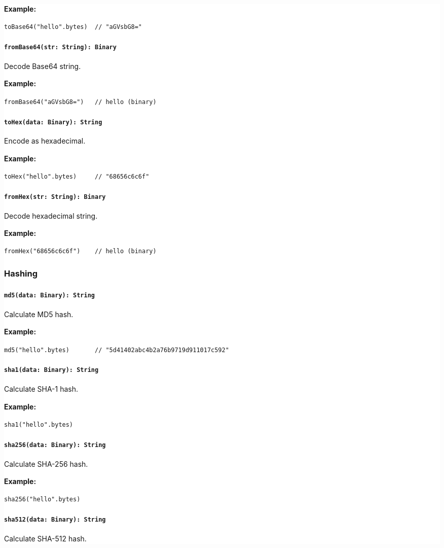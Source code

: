 **Example:**
```utlx
toBase64("hello".bytes)  // "aGVsbG8="
```

#### `fromBase64(str: String): Binary`
Decode Base64 string.

**Example:**
```utlx
fromBase64("aGVsbG8=")   // hello (binary)
```

#### `toHex(data: Binary): String`
Encode as hexadecimal.

**Example:**
```utlx
toHex("hello".bytes)     // "68656c6c6f"
```

#### `fromHex(str: String): Binary`
Decode hexadecimal string.

**Example:**
```utlx
fromHex("68656c6c6f")    // hello (binary)
```

### Hashing

#### `md5(data: Binary): String`
Calculate MD5 hash.

**Example:**
```utlx
md5("hello".bytes)       // "5d41402abc4b2a76b9719d911017c592"
```

#### `sha1(data: Binary): String`
Calculate SHA-1 hash.

**Example:**
```utlx
sha1("hello".bytes)
```

#### `sha256(data: Binary): String`
Calculate SHA-256 hash.

**Example:**
```utlx
sha256("hello".bytes)
```

#### `sha512(data: Binary): String`
Calculate SHA-512 hash.
